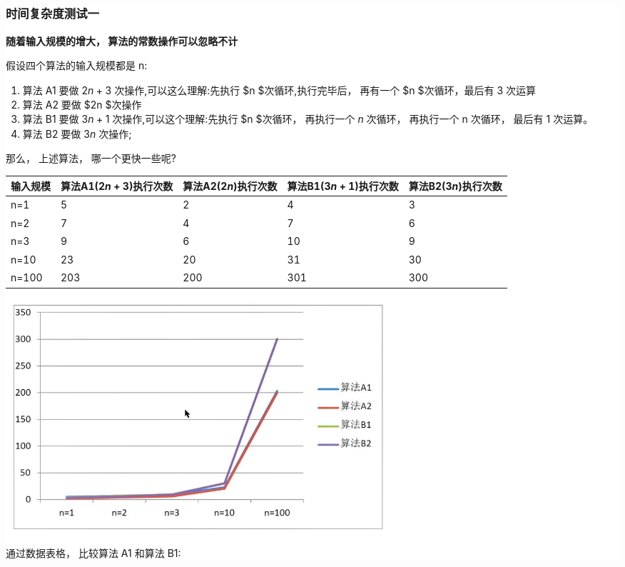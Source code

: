 ### 时间复杂度测试一

**随着输入规模的增大， 算法的常数操作可以忽略不计**

假设四个算法的输入规模都是 n:

1. 算法 A1 要做 $2n+3$ 次操作,可以这么理解:先执行 $n $次循环,执行完毕后， 再有一个 $n $次循环，最后有 $3$ 次运算
2. 算法 A2 要做 $2n $次操作
3. 算法 B1 要做 $3n+1$ 次操作,可以这个理解:先执行 $n $次循环， 再执行一个 $n$ 次循环， 再执行一个 n 次循环， 最后有 1 次运算。
4. 算法 B2 要做 $3n$ 次操作;  

那么， 上述算法， 哪一个更快一些呢?  

| 输入规模 | 算法A1($2n+3$)执行次数 | 算法A2($2n$)执行次数 | 算法B1($3n+1$)执行次数 | 算法B2($3n$)执行次数 |
| -------- | ---------------------- | -------------------- | ---------------------- | -------------------- |
| n=1      | 5                      | 2                    | 4                      | 3                    |
| n=2      | 7                      | 4                    | 7                      | 6                    |
| n=3      | 9                      | 6                    | 10                     | 9                    |
| n=10     | 23                     | 20                   | 31                     | 30                   |
| n=100    | 203                    | 200                  | 301                    | 300                  |

<img src="./MDImg/image-20240824132708238.png" alt="image-20240824132708238" style="zoom:57%;" />

通过数据表格， 比较算法 A1 和算法 B1:
